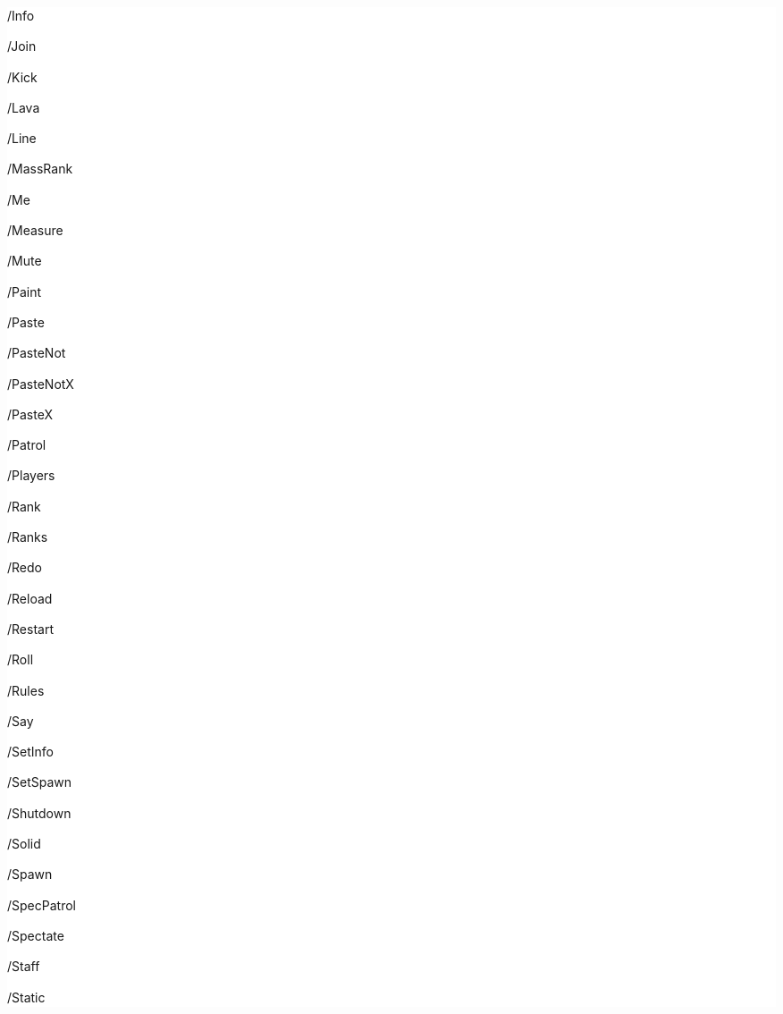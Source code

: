 /Info

/Join

/Kick

/Lava

/Line

/MassRank

/Me

/Measure

/Mute

/Paint

/Paste

/PasteNot

/PasteNotX

/PasteX

/Patrol

/Players

/Rank

/Ranks

/Redo

/Reload

/Restart

/Roll

/Rules

/Say

/SetInfo

/SetSpawn

/Shutdown

/Solid

/Spawn

/SpecPatrol

/Spectate

/Staff

/Static
